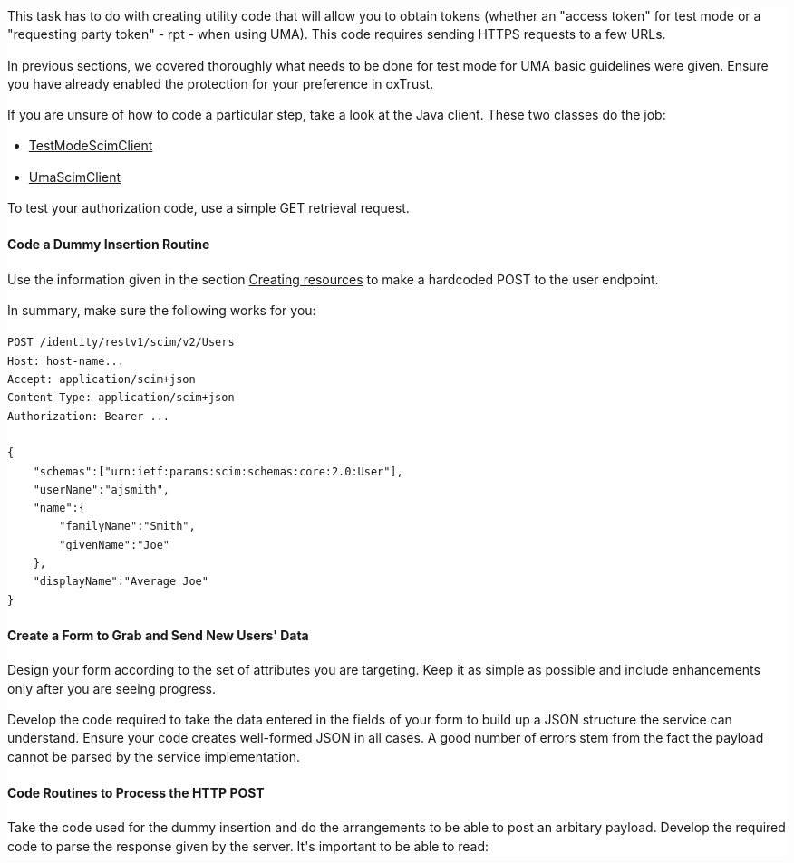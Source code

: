 This task has to do with creating utility code that will allow you to obtain tokens (whether an "access token" for test mode or a "requesting party token" - rpt - when using UMA). This code requires sending HTTPS requests to a few URLs.

In previous sections, we covered thoroughly what needs to be done for test mode for UMA basic [guidelines](#using-a-different-programming-language) were given. Ensure you have already enabled the protection for your preference in oxTrust.

If you are unsure of how to code a particular step, take a look at the Java client. These two classes do the job:

- [TestModeScimClient](https://github.com/GluuFederation/scim/blob/master/scim-client/src/main/java/gluu/scim2/client/TestModeScimClient.java)

- [UmaScimClient](https://github.com/GluuFederation/scim/blob/master/scim-client/src/main/java/gluu/scim2/client/UmaScimClient.java)

To test your authorization code, use a simple GET retrieval request.

#### Code a Dummy Insertion Routine

Use the information given in the section [Creating resources](#creating-resources) to make a hardcoded POST to the user endpoint.

In summary, make sure the following works for you:

```
POST /identity/restv1/scim/v2/Users
Host: host-name...
Accept: application/scim+json
Content-Type: application/scim+json
Authorization: Bearer ...

{
	"schemas":["urn:ietf:params:scim:schemas:core:2.0:User"],
	"userName":"ajsmith",
	"name":{
		"familyName":"Smith",
		"givenName":"Joe"
	},
	"displayName":"Average Joe"
}
``` 

#### Create a Form to Grab and Send New Users' Data

Design your form according to the set of attributes you are targeting. Keep it as simple as possible and include enhancements only after you are seeing progress.

Develop the code required to take the data entered in the fields of your form to build up a JSON structure the service can understand. Ensure your code creates well-formed JSON in all cases. A good number of errors stem from the fact the payload cannot be parsed by the service implementation.

#### Code Routines to Process the HTTP POST

Take the code used for the dummy insertion and do the arrangements to be able to post an arbitary payload. Develop the required code to parse the response given by the server. It's important to be able to read:
